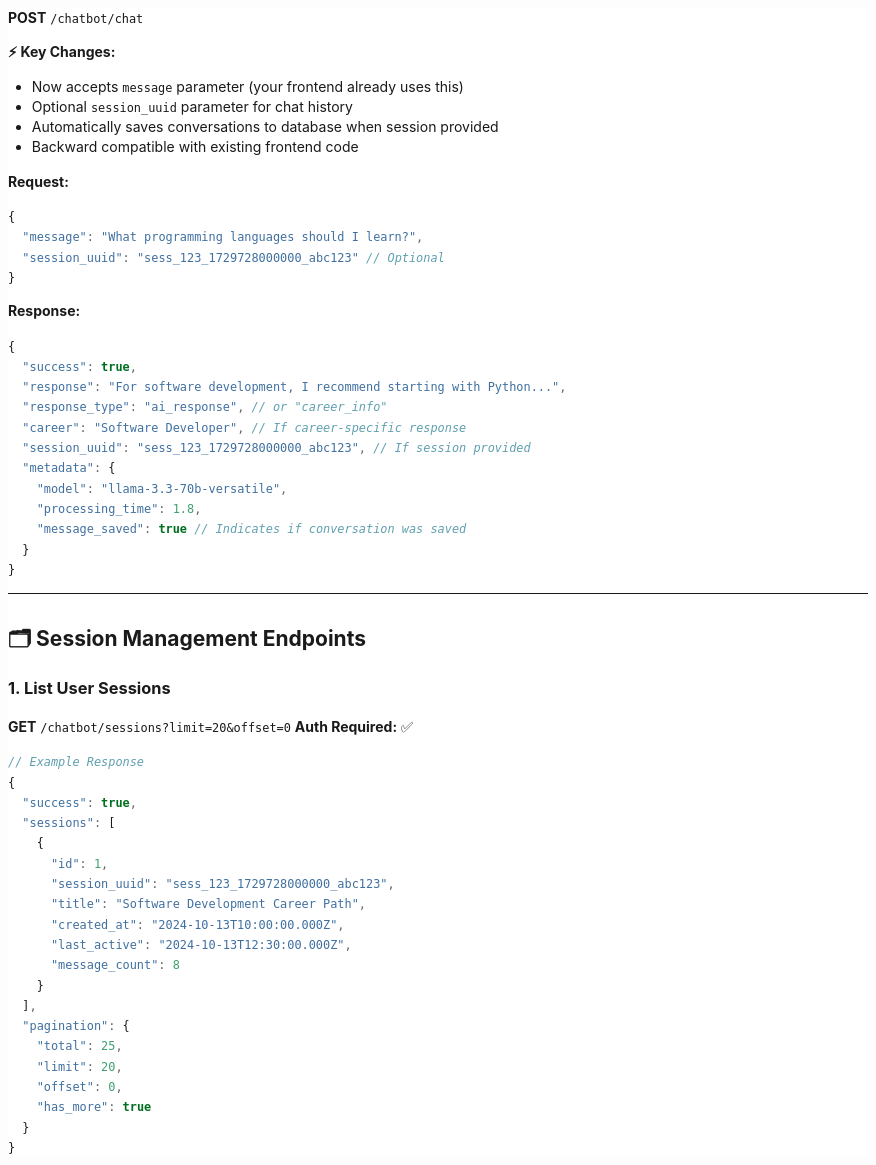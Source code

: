 **POST** `/chatbot/chat`

**⚡ Key Changes:**

- Now accepts `message` parameter (your frontend already uses this)
- Optional `session_uuid` parameter for chat history
- Automatically saves conversations to database when session provided
- Backward compatible with existing frontend code

**Request:**

```javascript
{
  "message": "What programming languages should I learn?",
  "session_uuid": "sess_123_1729728000000_abc123" // Optional
}
```

**Response:**

```javascript
{
  "success": true,
  "response": "For software development, I recommend starting with Python...",
  "response_type": "ai_response", // or "career_info"
  "career": "Software Developer", // If career-specific response
  "session_uuid": "sess_123_1729728000000_abc123", // If session provided
  "metadata": {
    "model": "llama-3.3-70b-versatile",
    "processing_time": 1.8,
    "message_saved": true // Indicates if conversation was saved
  }
}
```

---

## 🗂️ Session Management Endpoints

### 1. List User Sessions

**GET** `/chatbot/sessions?limit=20&offset=0`
**Auth Required:** ✅

```javascript
// Example Response
{
  "success": true,
  "sessions": [
    {
      "id": 1,
      "session_uuid": "sess_123_1729728000000_abc123",
      "title": "Software Development Career Path",
      "created_at": "2024-10-13T10:00:00.000Z",
      "last_active": "2024-10-13T12:30:00.000Z",
      "message_count": 8
    }
  ],
  "pagination": {
    "total": 25,
    "limit": 20,
    "offset": 0,
    "has_more": true
  }
}
```
